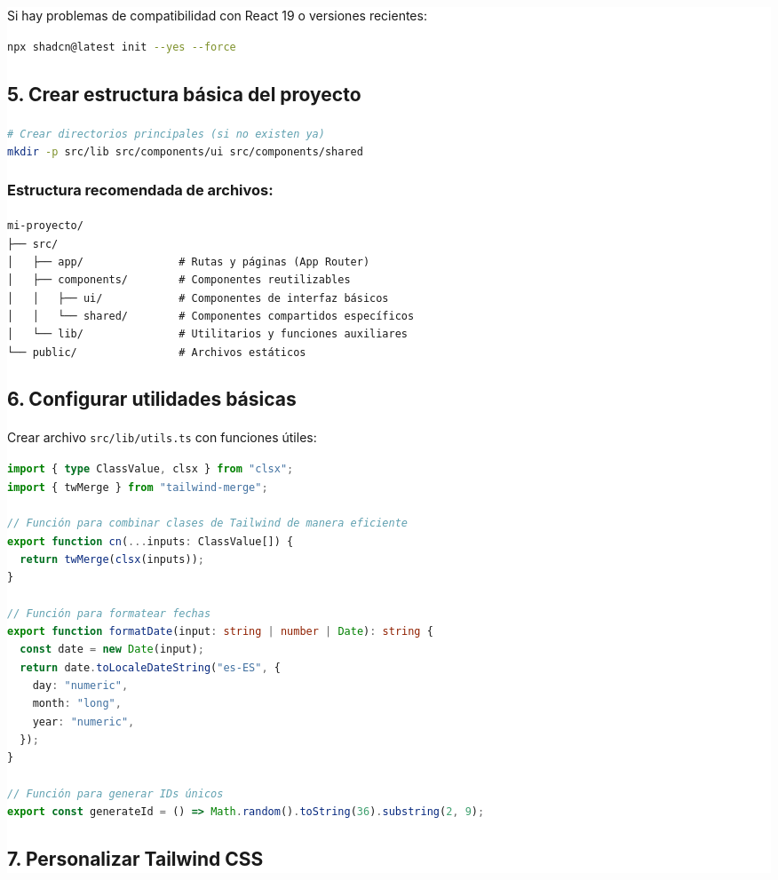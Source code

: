 Si hay problemas de compatibilidad con React 19 o versiones recientes:

```bash
npx shadcn@latest init --yes --force
```

## 5. Crear estructura básica del proyecto

```bash
# Crear directorios principales (si no existen ya)
mkdir -p src/lib src/components/ui src/components/shared
```

### Estructura recomendada de archivos:

```
mi-proyecto/
├── src/
│   ├── app/               # Rutas y páginas (App Router)
│   ├── components/        # Componentes reutilizables
│   │   ├── ui/            # Componentes de interfaz básicos
│   │   └── shared/        # Componentes compartidos específicos
│   └── lib/               # Utilitarios y funciones auxiliares
└── public/                # Archivos estáticos
```

## 6. Configurar utilidades básicas

Crear archivo `src/lib/utils.ts` con funciones útiles:

```typescript
import { type ClassValue, clsx } from "clsx";
import { twMerge } from "tailwind-merge";

// Función para combinar clases de Tailwind de manera eficiente
export function cn(...inputs: ClassValue[]) {
  return twMerge(clsx(inputs));
}

// Función para formatear fechas
export function formatDate(input: string | number | Date): string {
  const date = new Date(input);
  return date.toLocaleDateString("es-ES", {
    day: "numeric",
    month: "long",
    year: "numeric",
  });
}

// Función para generar IDs únicos
export const generateId = () => Math.random().toString(36).substring(2, 9);
```

## 7. Personalizar Tailwind CSS
